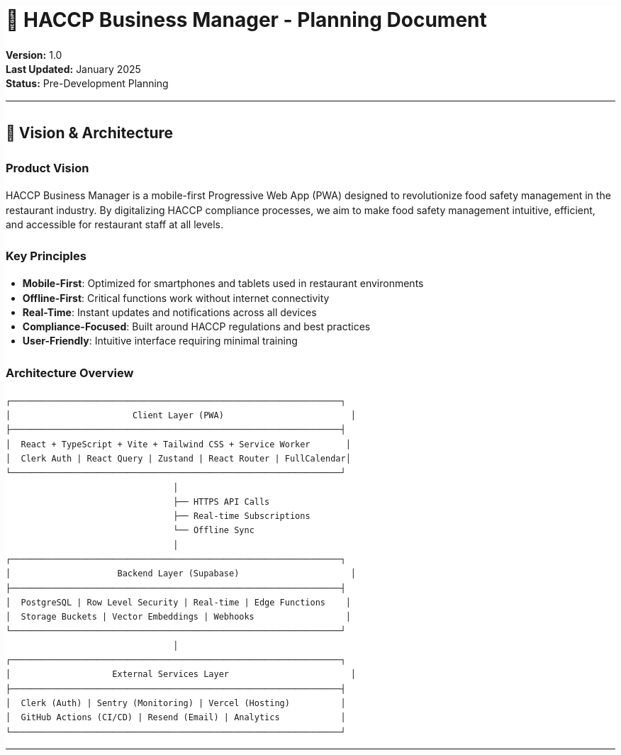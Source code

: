 # 📐 HACCP Business Manager - Planning Document

**Version:** 1.0  
**Last Updated:** January 2025  
**Status:** Pre-Development Planning

---

## 🎯 Vision & Architecture

### Product Vision

HACCP Business Manager is a mobile-first Progressive Web App (PWA) designed to revolutionize food safety management in the restaurant industry. By digitalizing HACCP compliance processes, we aim to make food safety management intuitive, efficient, and accessible for restaurant staff at all levels.

### Key Principles

- **Mobile-First**: Optimized for smartphones and tablets used in restaurant environments
- **Offline-First**: Critical functions work without internet connectivity
- **Real-Time**: Instant updates and notifications across all devices
- **Compliance-Focused**: Built around HACCP regulations and best practices
- **User-Friendly**: Intuitive interface requiring minimal training

### Architecture Overview

```
┌─────────────────────────────────────────────────────────────────┐
│                        Client Layer (PWA)                         │
├─────────────────────────────────────────────────────────────────┤
│  React + TypeScript + Vite + Tailwind CSS + Service Worker       │
│  Clerk Auth | React Query | Zustand | React Router | FullCalendar│
└─────────────────────────────────────────────────────────────────┘
                                 │
                                 ├── HTTPS API Calls
                                 ├── Real-time Subscriptions
                                 └── Offline Sync
                                 │
┌─────────────────────────────────────────────────────────────────┐
│                     Backend Layer (Supabase)                      │
├─────────────────────────────────────────────────────────────────┤
│  PostgreSQL | Row Level Security | Real-time | Edge Functions    │
│  Storage Buckets | Vector Embeddings | Webhooks                  │
└─────────────────────────────────────────────────────────────────┘
                                 │
┌─────────────────────────────────────────────────────────────────┐
│                    External Services Layer                        │
├─────────────────────────────────────────────────────────────────┤
│  Clerk (Auth) | Sentry (Monitoring) | Vercel (Hosting)          │
│  GitHub Actions (CI/CD) | Resend (Email) | Analytics            │
└─────────────────────────────────────────────────────────────────┘
```

---